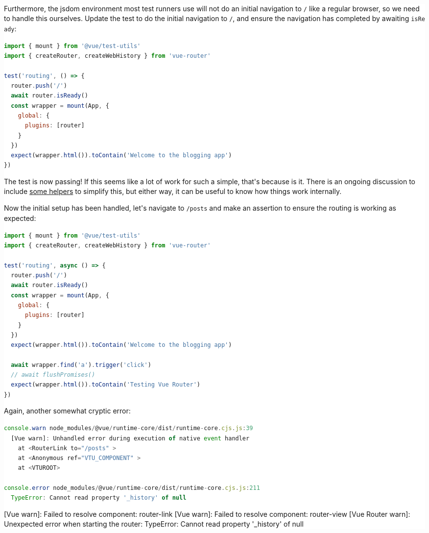 Furthermore, the jsdom environment most test runners use will not do an initial navigation to `/` like a regular browser, so we need to handle this ourselves.  Update the test to do the initial navigation to `/`, and ensure the navigation has completed by awaiting `isReady`:

```js
import { mount } from '@vue/test-utils'
import { createRouter, createWebHistory } from 'vue-router'

test('routing', () => {
  router.push('/')
  await router.isReady()
  const wrapper = mount(App, {
    global: {
      plugins: [router]
    }
  })
  expect(wrapper.html()).toContain('Welcome to the blogging app')
})
```

The test is now passing! If this seems like a lot of work for such a simple, that's because is it. There is an ongoing discussion to include [some helpers](https://github.com/vuejs/vue-test-utils-next/issues/152) to simplify this, but either way, it can be useful to know how things work internally.

Now the initial setup has been handled, let's navigate to `/posts` and make an assertion to ensure the routing is working as expected:

```js
import { mount } from '@vue/test-utils'
import { createRouter, createWebHistory } from 'vue-router'

test('routing', async () => {
  router.push('/')
  await router.isReady()
  const wrapper = mount(App, {
    global: {
      plugins: [router]
    }
  })
  expect(wrapper.html()).toContain('Welcome to the blogging app')

  await wrapper.find('a').trigger('click')
  // await flushPromises()
  expect(wrapper.html()).toContain('Testing Vue Router')
})
```

Again, another somewhat cryptic error:

```js
console.warn node_modules/@vue/runtime-core/dist/runtime-core.cjs.js:39
  [Vue warn]: Unhandled error during execution of native event handler
    at <RouterLink to="/posts" >
    at <Anonymous ref="VTU_COMPONENT" >
    at <VTUROOT>

console.error node_modules/@vue/runtime-core/dist/runtime-core.cjs.js:211
  TypeError: Cannot read property '_history' of null
```


  [Vue warn]: Failed to resolve component: router-link
  [Vue warn]: Failed to resolve component: router-view
  [Vue Router warn]: Unexpected error when starting the router: TypeError: Cannot read property '_history' of null